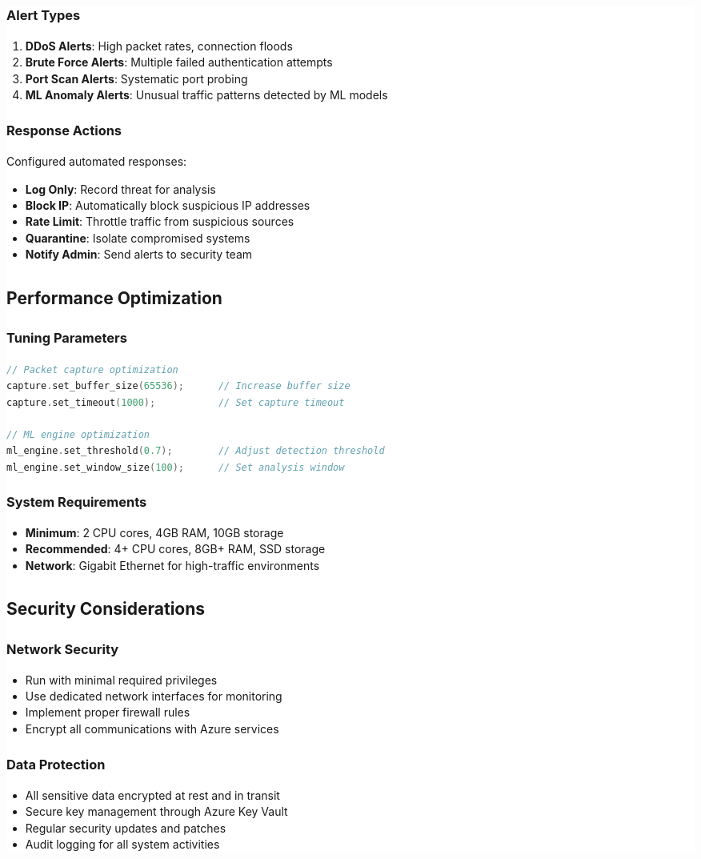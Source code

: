 ### Alert Types

1. **DDoS Alerts**: High packet rates, connection floods
2. **Brute Force Alerts**: Multiple failed authentication attempts
3. **Port Scan Alerts**: Systematic port probing
4. **ML Anomaly Alerts**: Unusual traffic patterns detected by ML models

### Response Actions

Configured automated responses:

- **Log Only**: Record threat for analysis
- **Block IP**: Automatically block suspicious IP addresses
- **Rate Limit**: Throttle traffic from suspicious sources
- **Quarantine**: Isolate compromised systems
- **Notify Admin**: Send alerts to security team

## Performance Optimization

### Tuning Parameters

```cpp
// Packet capture optimization
capture.set_buffer_size(65536);      // Increase buffer size
capture.set_timeout(1000);           // Set capture timeout

// ML engine optimization
ml_engine.set_threshold(0.7);        // Adjust detection threshold
ml_engine.set_window_size(100);      // Set analysis window
```

### System Requirements

- **Minimum**: 2 CPU cores, 4GB RAM, 10GB storage
- **Recommended**: 4+ CPU cores, 8GB+ RAM, SSD storage
- **Network**: Gigabit Ethernet for high-traffic environments

## Security Considerations

### Network Security
- Run with minimal required privileges
- Use dedicated network interfaces for monitoring
- Implement proper firewall rules
- Encrypt all communications with Azure services

### Data Protection
- All sensitive data encrypted at rest and in transit
- Secure key management through Azure Key Vault
- Regular security updates and patches
- Audit logging for all system activities
